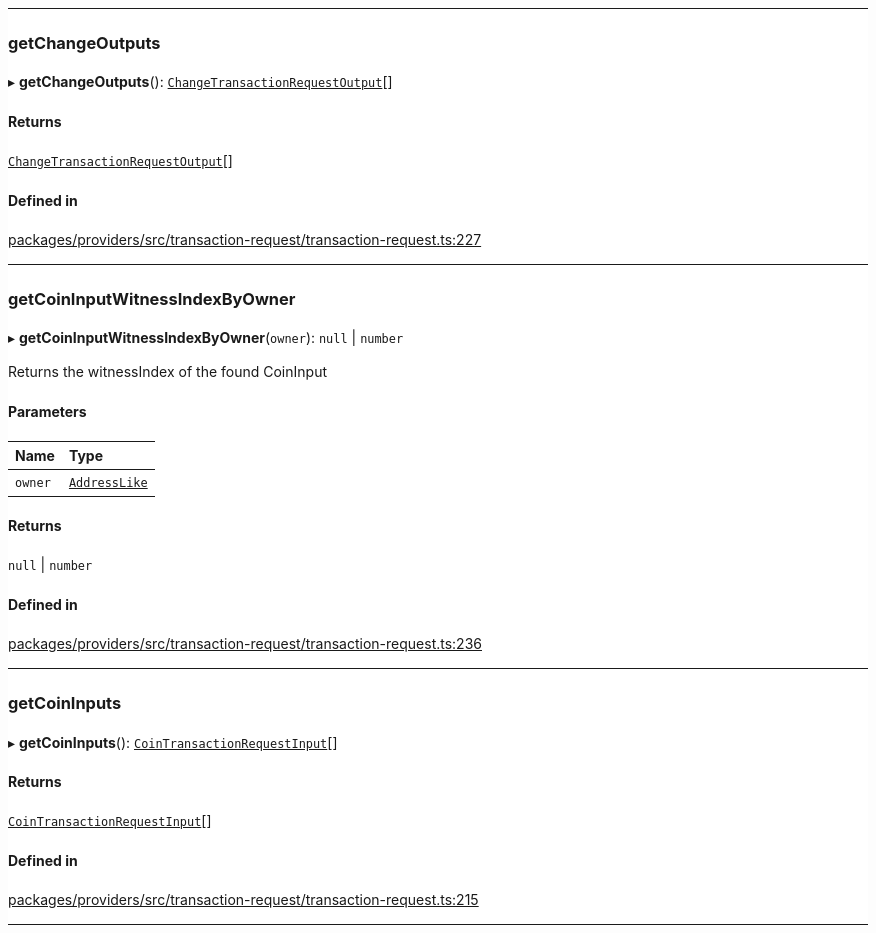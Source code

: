 ___

### getChangeOutputs

▸ **getChangeOutputs**(): [`ChangeTransactionRequestOutput`](../namespaces/internal.md#changetransactionrequestoutput)[]

#### Returns

[`ChangeTransactionRequestOutput`](../namespaces/internal.md#changetransactionrequestoutput)[]

#### Defined in

[packages/providers/src/transaction-request/transaction-request.ts:227](https://github.com/FuelLabs/fuels-ts/blob/master/packages/providers/src/transaction-request/transaction-request.ts#L227)

___

### getCoinInputWitnessIndexByOwner

▸ **getCoinInputWitnessIndexByOwner**(`owner`): ``null`` \| `number`

Returns the witnessIndex of the found CoinInput

#### Parameters

| Name | Type |
| :------ | :------ |
| `owner` | [`AddressLike`](../namespaces/internal.md#addresslike) |

#### Returns

``null`` \| `number`

#### Defined in

[packages/providers/src/transaction-request/transaction-request.ts:236](https://github.com/FuelLabs/fuels-ts/blob/master/packages/providers/src/transaction-request/transaction-request.ts#L236)

___

### getCoinInputs

▸ **getCoinInputs**(): [`CoinTransactionRequestInput`](../namespaces/internal.md#cointransactionrequestinput)[]

#### Returns

[`CoinTransactionRequestInput`](../namespaces/internal.md#cointransactionrequestinput)[]

#### Defined in

[packages/providers/src/transaction-request/transaction-request.ts:215](https://github.com/FuelLabs/fuels-ts/blob/master/packages/providers/src/transaction-request/transaction-request.ts#L215)

___
